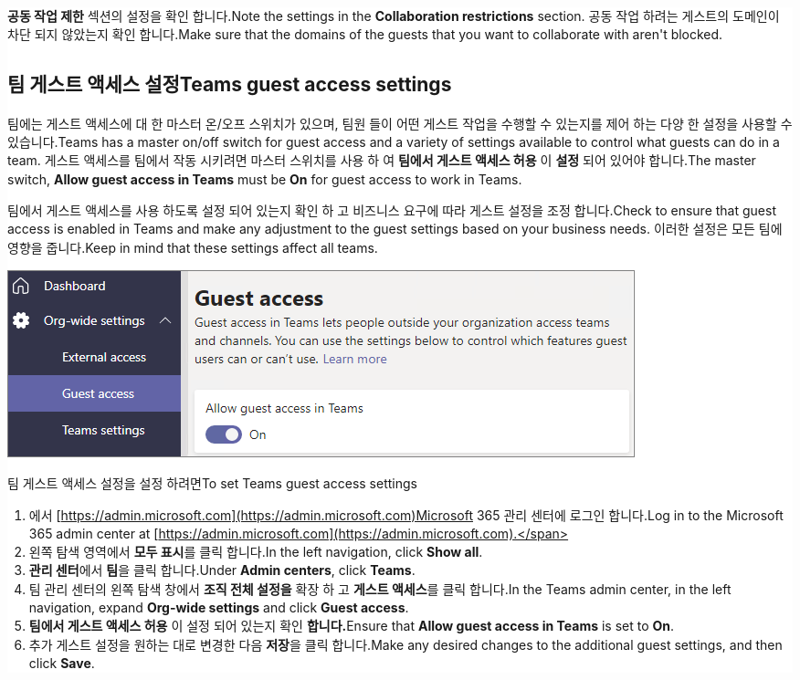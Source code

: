<span data-ttu-id="0bb4f-121">**공동 작업 제한** 섹션의 설정을 확인 합니다.</span><span class="sxs-lookup"><span data-stu-id="0bb4f-121">Note the settings in the **Collaboration restrictions** section.</span></span> <span data-ttu-id="0bb4f-122">공동 작업 하려는 게스트의 도메인이 차단 되지 않았는지 확인 합니다.</span><span class="sxs-lookup"><span data-stu-id="0bb4f-122">Make sure that the domains of the guests that you want to collaborate with aren't blocked.</span></span>

## <a name="teams-guest-access-settings"></a><span data-ttu-id="0bb4f-123">팀 게스트 액세스 설정</span><span class="sxs-lookup"><span data-stu-id="0bb4f-123">Teams guest access settings</span></span>

<span data-ttu-id="0bb4f-124">팀에는 게스트 액세스에 대 한 마스터 온/오프 스위치가 있으며, 팀원 들이 어떤 게스트 작업을 수행할 수 있는지를 제어 하는 다양 한 설정을 사용할 수 있습니다.</span><span class="sxs-lookup"><span data-stu-id="0bb4f-124">Teams has a master on/off switch for guest access and a variety of settings available to control what guests can do in a team.</span></span> <span data-ttu-id="0bb4f-125">게스트 액세스를 팀에서 작동 시키려면 마스터 스위치를 사용 하 여 **팀에서 게스트 액세스 허용** 이 **설정** 되어 있어야 합니다.</span><span class="sxs-lookup"><span data-stu-id="0bb4f-125">The master switch, **Allow guest access in Teams** must be **On** for guest access to work in Teams.</span></span>

<span data-ttu-id="0bb4f-126">팀에서 게스트 액세스를 사용 하도록 설정 되어 있는지 확인 하 고 비즈니스 요구에 따라 게스트 설정을 조정 합니다.</span><span class="sxs-lookup"><span data-stu-id="0bb4f-126">Check to ensure that guest access is enabled in Teams and make any adjustment to the guest settings based on your business needs.</span></span> <span data-ttu-id="0bb4f-127">이러한 설정은 모든 팀에 영향을 줍니다.</span><span class="sxs-lookup"><span data-stu-id="0bb4f-127">Keep in mind that these settings affect all teams.</span></span>

![Teams의 게스트 액세스 토글의 스크린샷](media/teams-guest-access-toggle-on.png)

<span data-ttu-id="0bb4f-129">팀 게스트 액세스 설정을 설정 하려면</span><span class="sxs-lookup"><span data-stu-id="0bb4f-129">To set Teams guest access settings</span></span>

1. <span data-ttu-id="0bb4f-130">에서 [https://admin.microsoft.com](https://admin.microsoft.com)Microsoft 365 관리 센터에 로그인 합니다.</span><span class="sxs-lookup"><span data-stu-id="0bb4f-130">Log in to the Microsoft 365 admin center at [https://admin.microsoft.com](https://admin.microsoft.com).</span></span>
2. <span data-ttu-id="0bb4f-131">왼쪽 탐색 영역에서 **모두 표시**를 클릭 합니다.</span><span class="sxs-lookup"><span data-stu-id="0bb4f-131">In the left navigation, click **Show all**.</span></span>
3. <span data-ttu-id="0bb4f-132">**관리 센터**에서 **팀**을 클릭 합니다.</span><span class="sxs-lookup"><span data-stu-id="0bb4f-132">Under **Admin centers**, click **Teams**.</span></span>
4. <span data-ttu-id="0bb4f-133">팀 관리 센터의 왼쪽 탐색 창에서 **조직 전체 설정을** 확장 하 고 **게스트 액세스**를 클릭 합니다.</span><span class="sxs-lookup"><span data-stu-id="0bb4f-133">In the Teams admin center, in the left navigation, expand **Org-wide settings** and click **Guest access**.</span></span>
5. <span data-ttu-id="0bb4f-134">**팀에서 게스트 액세스 허용** 이 설정 되어 있는지 확인 **합니다.**</span><span class="sxs-lookup"><span data-stu-id="0bb4f-134">Ensure that **Allow guest access in Teams** is set to **On**.</span></span>
6. <span data-ttu-id="0bb4f-135">추가 게스트 설정을 원하는 대로 변경한 다음 **저장**을 클릭 합니다.</span><span class="sxs-lookup"><span data-stu-id="0bb4f-135">Make any desired changes to the additional guest settings, and then click **Save**.</span></span>
